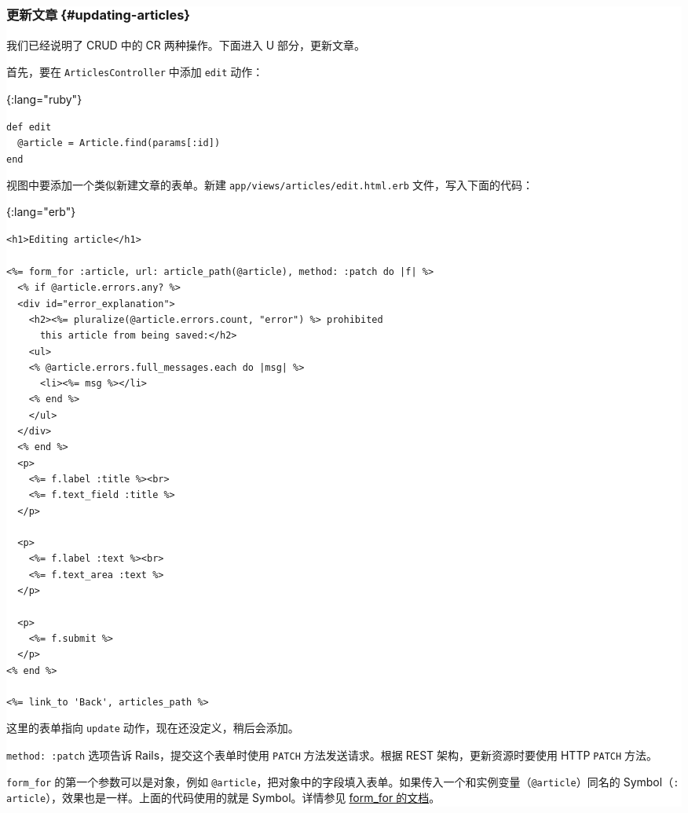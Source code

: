 ### 更新文章 {#updating-articles}

我们已经说明了 CRUD 中的 CR 两种操作。下面进入 U 部分，更新文章。

首先，要在 `ArticlesController` 中添加 `edit` 动作：

{:lang="ruby"}
~~~
def edit
  @article = Article.find(params[:id])
end
~~~

视图中要添加一个类似新建文章的表单。新建 `app/views/articles/edit.html.erb` 文件，写入下面的代码：

{:lang="erb"}
~~~
<h1>Editing article</h1>

<%= form_for :article, url: article_path(@article), method: :patch do |f| %>
  <% if @article.errors.any? %>
  <div id="error_explanation">
    <h2><%= pluralize(@article.errors.count, "error") %> prohibited
      this article from being saved:</h2>
    <ul>
    <% @article.errors.full_messages.each do |msg| %>
      <li><%= msg %></li>
    <% end %>
    </ul>
  </div>
  <% end %>
  <p>
    <%= f.label :title %><br>
    <%= f.text_field :title %>
  </p>

  <p>
    <%= f.label :text %><br>
    <%= f.text_area :text %>
  </p>

  <p>
    <%= f.submit %>
  </p>
<% end %>

<%= link_to 'Back', articles_path %>
~~~

这里的表单指向 `update` 动作，现在还没定义，稍后会添加。

`method: :patch` 选项告诉 Rails，提交这个表单时使用 `PATCH` 方法发送请求。根据 REST 架构，更新资源时要使用 HTTP `PATCH` 方法。

`form_for` 的第一个参数可以是对象，例如 `@article`，把对象中的字段填入表单。如果传入一个和实例变量（`@article`）同名的 Symbol（`:article`），效果也是一样。上面的代码使用的就是 Symbol。详情参见 [form_for 的文档](http://api.rubyonrails.org/classes/ActionView/Helpers/FormHelper.html#method-i-form_for)。
